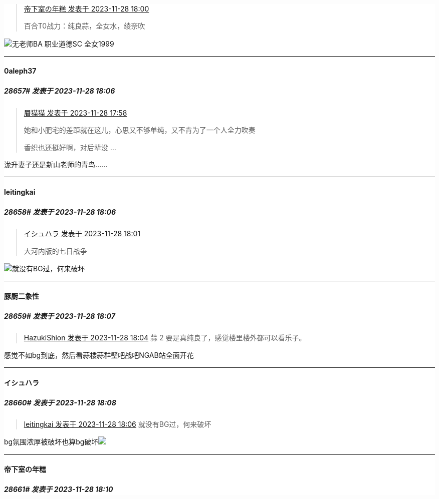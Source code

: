 <blockquote><a href="httphttps://bbs.saraba1st.com/2b/forum.php?mod=redirect&amp;goto=findpost&amp;pid=63162962&amp;ptid=2157296" target="_blank">帝下室の年糕 发表于 2023-11-28 18:00</a>

百合T0战力：纯良蒜，全女水，绫奈吹</blockquote>
<img src="https://static.saraba1st.com/image/smiley/face2017/076.png" referrerpolicy="no-referrer">无老师BA 职业道德SC 全女1999 

*****

####  0aleph37  
##### 28657#       发表于 2023-11-28 18:06

<blockquote><a href="httphttps://bbs.saraba1st.com/2b/forum.php?mod=redirect&amp;goto=findpost&amp;pid=63162943&amp;ptid=2157296" target="_blank">屑猫猫 发表于 2023-11-28 17:58</a>

她和小肥宅的差距就在这儿，心思又不够单纯，又不肯为了一个人全力吹奏

香织也还挺好啊，对后辈没 ...</blockquote>
泷升妻子还是新山老师的青鸟……

*****

####  leitingkai  
##### 28658#       发表于 2023-11-28 18:06

<blockquote><a href="httphttps://bbs.saraba1st.com/2b/forum.php?mod=redirect&amp;goto=findpost&amp;pid=63162966&amp;ptid=2157296" target="_blank">イシュハラ 发表于 2023-11-28 18:01</a>

大河内版的七日战争</blockquote>
<img src="https://static.saraba1st.com/image/smiley/face2017/076.png" referrerpolicy="no-referrer">就没有BG过，何来破坏

*****

####  豚厨二象性  
##### 28659#       发表于 2023-11-28 18:07

<blockquote><a href="httphttps://bbs.saraba1st.com/2b/forum.php?mod=redirect&amp;goto=findpost&amp;pid=63162997&amp;ptid=2157296" target="_blank">HazukiShion 发表于 2023-11-28 18:04</a>
蒜 2 要是真纯良了，感觉楼里楼外都可以看乐子。</blockquote>
感觉不如bg到底，然后看蒜楼蒜群壁吧战吧NGAB站全面开花

*****

####  イシュハラ  
##### 28660#       发表于 2023-11-28 18:08

<blockquote><a href="httphttps://bbs.saraba1st.com/2b/forum.php?mod=redirect&amp;goto=findpost&amp;pid=63163021&amp;ptid=2157296" target="_blank">leitingkai 发表于 2023-11-28 18:06</a>
就没有BG过，何来破坏</blockquote>
bg氛围浓厚被破坏也算bg破坏<img src="https://static.saraba1st.com/image/smiley/face2017/067.png" referrerpolicy="no-referrer">

*****

####  帝下室の年糕  
##### 28661#       发表于 2023-11-28 18:10
